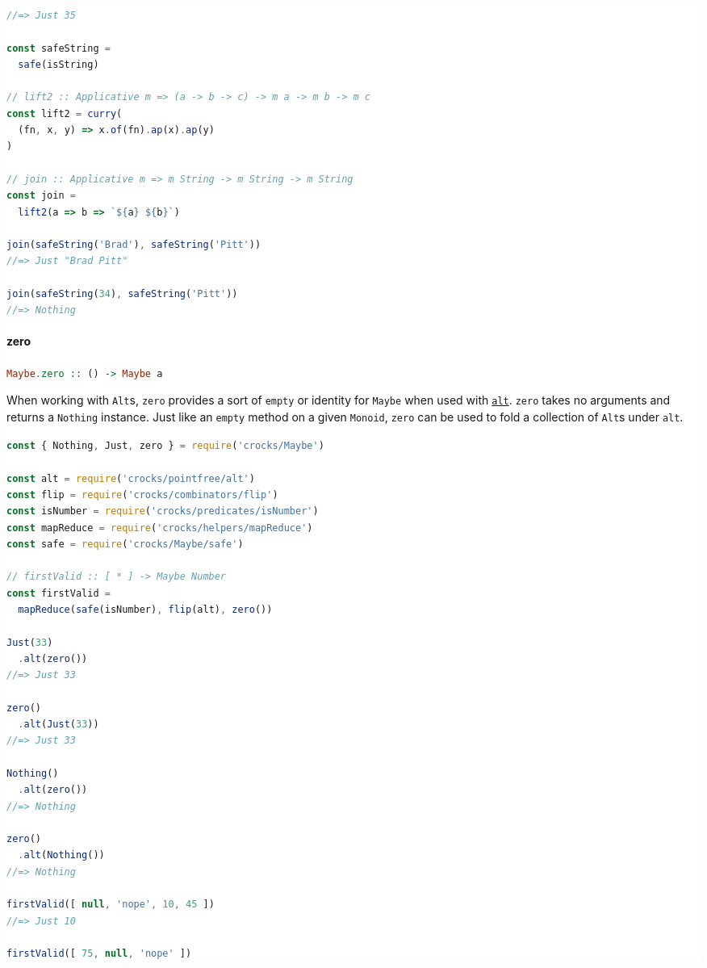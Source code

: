```javascript
//=> Just 35

const safeString =
  safe(isString)

// lift2 :: Applicative m => (a -> b -> c) -> m a -> m b -> m c
const lift2 = curry(
  (fn, x, y) => x.of(fn).ap(x).ap(y)
)

// join :: Applicative m => m String -> m String -> m String
const join =
  lift2(a => b => `${a} ${b}`)

join(safeString('Brad'), safeString('Pitt'))
//=> Just "Brad Pitt"

join(safeString(34), safeString('Pitt'))
//=> Nothing
```

#### zero

```haskell
Maybe.zero :: () -> Maybe a
```

When working with `Alt`s, `zero` provides a sort of `empty` or identity for
`Maybe` when used with [`alt`](#alt). `zero` takes no arguments and returns a
`Nothing` instance. Just like an `empty` method on a given `Monoid`, `zero`
can be used to fold a collection of `Alt`s under `alt`.

```javascript
const { Nothing, Just, zero } = require('crocks/Maybe')

const alt = require('crocks/pointfree/alt')
const flip = require('crocks/combinators/flip')
const isNumber = require('crocks/predicates/isNumber')
const mapReduce = require('crocks/helpers/mapReduce')
const safe = require('crocks/Maybe/safe')

// firstValid :: [ * ] -> Maybe Number
const firstValid =
  mapReduce(safe(isNumber), flip(alt), zero())

Just(33)
  .alt(zero())
//=> Just 33

zero()
  .alt(Just(33))
//=> Just 33

Nothing()
  .alt(zero())
//=> Nothing

zero()
  .alt(Nothing())
//=> Nothing

firstValid([ null, 'nope', 10, 45 ])
//=> Just 10

firstValid([ 75, null, 'nope' ])
```